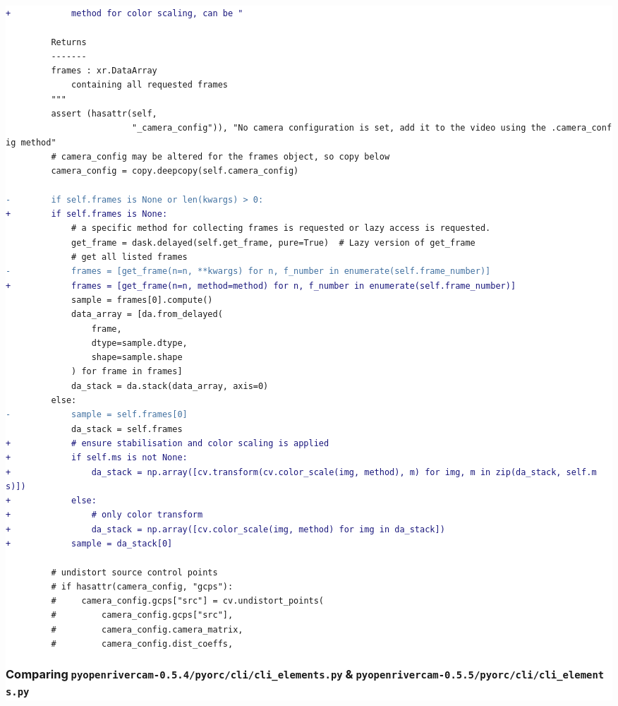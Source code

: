 ```diff
+            method for color scaling, can be "
 
         Returns
         -------
         frames : xr.DataArray
             containing all requested frames
         """
         assert (hasattr(self,
                         "_camera_config")), "No camera configuration is set, add it to the video using the .camera_config method"
         # camera_config may be altered for the frames object, so copy below
         camera_config = copy.deepcopy(self.camera_config)
 
-        if self.frames is None or len(kwargs) > 0:
+        if self.frames is None:
             # a specific method for collecting frames is requested or lazy access is requested.
             get_frame = dask.delayed(self.get_frame, pure=True)  # Lazy version of get_frame
             # get all listed frames
-            frames = [get_frame(n=n, **kwargs) for n, f_number in enumerate(self.frame_number)]
+            frames = [get_frame(n=n, method=method) for n, f_number in enumerate(self.frame_number)]
             sample = frames[0].compute()
             data_array = [da.from_delayed(
                 frame,
                 dtype=sample.dtype,
                 shape=sample.shape
             ) for frame in frames]
             da_stack = da.stack(data_array, axis=0)
         else:
-            sample = self.frames[0]
             da_stack = self.frames
+            # ensure stabilisation and color scaling is applied
+            if self.ms is not None:
+                da_stack = np.array([cv.transform(cv.color_scale(img, method), m) for img, m in zip(da_stack, self.ms)])
+            else:
+                # only color transform
+                da_stack = np.array([cv.color_scale(img, method) for img in da_stack])
+            sample = da_stack[0]
 
         # undistort source control points
         # if hasattr(camera_config, "gcps"):
         #     camera_config.gcps["src"] = cv.undistort_points(
         #         camera_config.gcps["src"],
         #         camera_config.camera_matrix,
         #         camera_config.dist_coeffs,
```

### Comparing `pyopenrivercam-0.5.4/pyorc/cli/cli_elements.py` & `pyopenrivercam-0.5.5/pyorc/cli/cli_elements.py`
